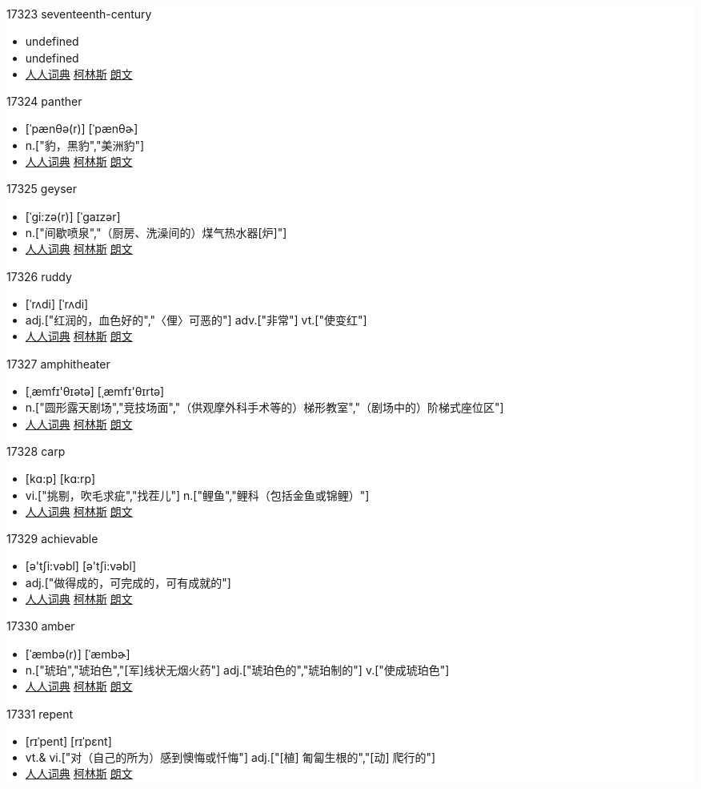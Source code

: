17323 seventeenth-century 
- undefined 
- undefined 
- [人人词典](https://www.91dict.com/words?w=seventeenth-century) [柯林斯](https://www.collinsdictionary.com/zh/dictionary/english/seventeenth-century) [朗文](https://www.ldoceonline.com/dictionary/seventeenth-century) 

17324 panther 
- [ˈpænθə(r)]  [ˈpænθɚ] 
- n.["豹，黑豹","美洲豹"]   
- [人人词典](https://www.91dict.com/words?w=panther) [柯林斯](https://www.collinsdictionary.com/zh/dictionary/english/panther) [朗文](https://www.ldoceonline.com/dictionary/panther) 

17325 geyser 
- [ˈgi:zə(r)]  [ˈgaɪzər] 
- n.["间歇喷泉","（厨房、洗澡间的）煤气热水器[炉]"]   
- [人人词典](https://www.91dict.com/words?w=geyser) [柯林斯](https://www.collinsdictionary.com/zh/dictionary/english/geyser) [朗文](https://www.ldoceonline.com/dictionary/geyser) 

17326 ruddy 
- [ˈrʌdi]  [ˈrʌdi] 
- adj.["红润的，血色好的","〈俚〉可恶的"]  adv.["非常"]  vt.["使变红"]   
- [人人词典](https://www.91dict.com/words?w=ruddy) [柯林斯](https://www.collinsdictionary.com/zh/dictionary/english/ruddy) [朗文](https://www.ldoceonline.com/dictionary/ruddy) 

17327 amphitheater 
- [ˌæmfɪ'θɪətə]  [ˌæmfɪ'θɪrtə] 
- n.["圆形露天剧场","竞技场面","（供观摩外科手术等的）梯形教室","（剧场中的）阶梯式座位区"]   
- [人人词典](https://www.91dict.com/words?w=amphitheater) [柯林斯](https://www.collinsdictionary.com/zh/dictionary/english/amphitheater) [朗文](https://www.ldoceonline.com/dictionary/amphitheater) 

17328 carp 
- [kɑ:p]  [kɑ:rp] 
- vi.["挑剔，吹毛求疵","找茬儿"]  n.["鲤鱼","鲤科（包括金鱼或锦鲤）"]   
- [人人词典](https://www.91dict.com/words?w=carp) [柯林斯](https://www.collinsdictionary.com/zh/dictionary/english/carp) [朗文](https://www.ldoceonline.com/dictionary/carp) 

17329 achievable 
- [ə'tʃi:vəbl]  [ə'tʃi:vəbl] 
- adj.["做得成的，可完成的，可有成就的"]   
- [人人词典](https://www.91dict.com/words?w=achievable) [柯林斯](https://www.collinsdictionary.com/zh/dictionary/english/achievable) [朗文](https://www.ldoceonline.com/dictionary/achievable) 

17330 amber 
- [ˈæmbə(r)]  [ˈæmbɚ] 
- n.["琥珀","琥珀色","[军]线状无烟火药"]  adj.["琥珀色的","琥珀制的"]  v.["使成琥珀色"]   
- [人人词典](https://www.91dict.com/words?w=amber) [柯林斯](https://www.collinsdictionary.com/zh/dictionary/english/amber) [朗文](https://www.ldoceonline.com/dictionary/amber) 

17331 repent 
- [rɪˈpent]  [rɪˈpɛnt] 
- vt.& vi.["对（自己的所为）感到懊悔或忏悔"]  adj.["[植] 匍匐生根的","[动] 爬行的"]   
- [人人词典](https://www.91dict.com/words?w=repent) [柯林斯](https://www.collinsdictionary.com/zh/dictionary/english/repent) [朗文](https://www.ldoceonline.com/dictionary/repent) 
